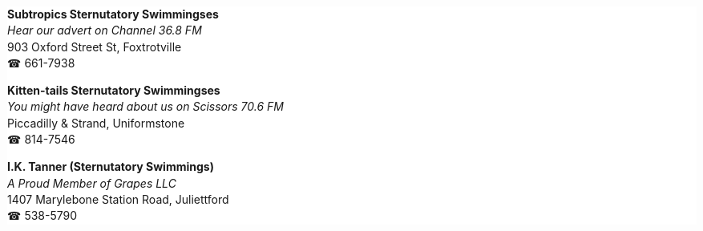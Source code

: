 **Subtropics Sternutatory Swimmingses**  
_Hear our advert on Channel 36.8 FM_  
903 Oxford Street St, Foxtrotville  
☎ 661-7938

**Kitten-tails Sternutatory Swimmingses**  
_You might have heard about us on Scissors 70.6 FM_  
Piccadilly & Strand, Uniformstone  
☎ 814-7546

**I.K. Tanner (Sternutatory Swimmings)**  
_A Proud Member of Grapes LLC_  
1407 Marylebone Station Road, Juliettford  
☎ 538-5790


